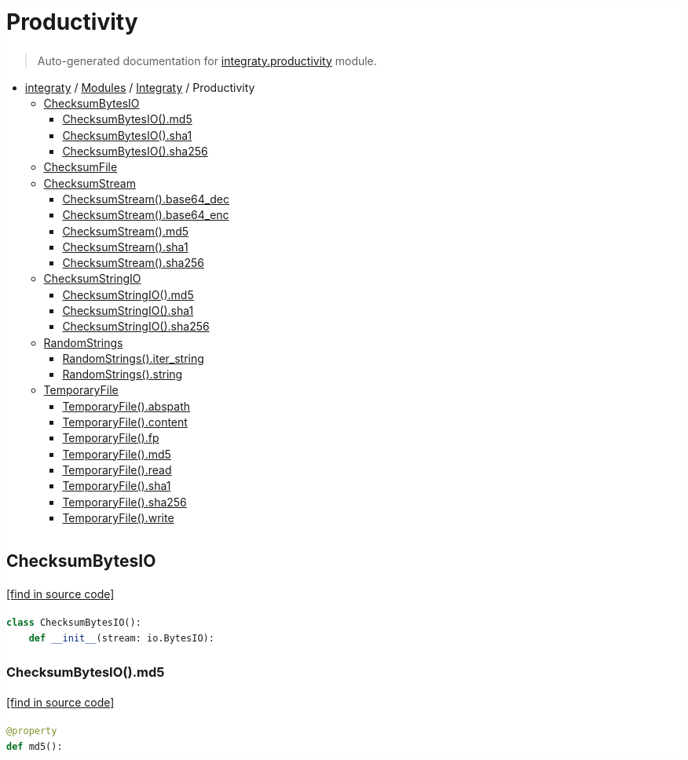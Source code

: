 # Productivity

> Auto-generated documentation for [integraty.productivity](https://github.com/szaydel/integraty/blob/master/integraty/productivity.py) module.

- [integraty](../README.md#integraty) / [Modules](../MODULES.md#integraty-modules) / [Integraty](index.md#integraty) / Productivity
    - [ChecksumBytesIO](#checksumbytesio)
        - [ChecksumBytesIO().md5](#checksumbytesiomd5)
        - [ChecksumBytesIO().sha1](#checksumbytesiosha1)
        - [ChecksumBytesIO().sha256](#checksumbytesiosha256)
    - [ChecksumFile](#checksumfile)
    - [ChecksumStream](#checksumstream)
        - [ChecksumStream().base64_dec](#checksumstreambase64_dec)
        - [ChecksumStream().base64_enc](#checksumstreambase64_enc)
        - [ChecksumStream().md5](#checksumstreammd5)
        - [ChecksumStream().sha1](#checksumstreamsha1)
        - [ChecksumStream().sha256](#checksumstreamsha256)
    - [ChecksumStringIO](#checksumstringio)
        - [ChecksumStringIO().md5](#checksumstringiomd5)
        - [ChecksumStringIO().sha1](#checksumstringiosha1)
        - [ChecksumStringIO().sha256](#checksumstringiosha256)
    - [RandomStrings](#randomstrings)
        - [RandomStrings().iter_string](#randomstringsiter_string)
        - [RandomStrings().string](#randomstringsstring)
    - [TemporaryFile](#temporaryfile)
        - [TemporaryFile().abspath](#temporaryfileabspath)
        - [TemporaryFile().content](#temporaryfilecontent)
        - [TemporaryFile().fp](#temporaryfilefp)
        - [TemporaryFile().md5](#temporaryfilemd5)
        - [TemporaryFile().read](#temporaryfileread)
        - [TemporaryFile().sha1](#temporaryfilesha1)
        - [TemporaryFile().sha256](#temporaryfilesha256)
        - [TemporaryFile().write](#temporaryfilewrite)

## ChecksumBytesIO

[[find in source code]](https://github.com/szaydel/integraty/blob/master/integraty/productivity.py#L85)

```python
class ChecksumBytesIO():
    def __init__(stream: io.BytesIO):
```

### ChecksumBytesIO().md5

[[find in source code]](https://github.com/szaydel/integraty/blob/master/integraty/productivity.py#L102)

```python
@property
def md5():
```
